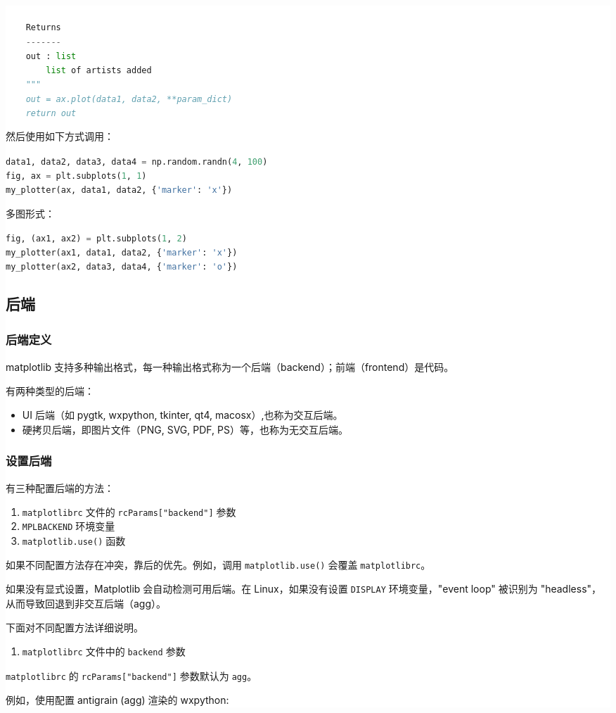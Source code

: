 ```py

    Returns
    -------
    out : list
        list of artists added
    """
    out = ax.plot(data1, data2, **param_dict)
    return out
```

然后使用如下方式调用：

```py
data1, data2, data3, data4 = np.random.randn(4, 100)
fig, ax = plt.subplots(1, 1)
my_plotter(ax, data1, data2, {'marker': 'x'})
```

多图形式：

```py
fig, (ax1, ax2) = plt.subplots(1, 2)
my_plotter(ax1, data1, data2, {'marker': 'x'})
my_plotter(ax2, data3, data4, {'marker': 'o'})
```

## 后端

### 后端定义

matplotlib 支持多种输出格式，每一种输出格式称为一个后端（backend）；前端（frontend）是代码。

有两种类型的后端：

- UI 后端（如 pygtk, wxpython, tkinter, qt4, macosx）,也称为交互后端。
- 硬拷贝后端，即图片文件（PNG, SVG, PDF, PS）等，也称为无交互后端。

### 设置后端

有三种配置后端的方法：

1. `matplotlibrc` 文件的 `rcParams["backend"]` 参数
2. `MPLBACKEND` 环境变量
3. `matplotlib.use()` 函数

如果不同配置方法存在冲突，靠后的优先。例如，调用 `matplotlib.use()` 会覆盖 `matplotlibrc`。

如果没有显式设置，Matplotlib 会自动检测可用后端。在 Linux，如果没有设置 `DISPLAY` 环境变量，"event loop" 被识别为 "headless"，从而导致回退到非交互后端（agg）。

下面对不同配置方法详细说明。

1. `matplotlibrc` 文件中的 `backend` 参数

`matplotlibrc` 的 `rcParams["backend"]` 参数默认为 `agg`。

例如，使用配置 antigrain (agg) 渲染的 wxpython:
